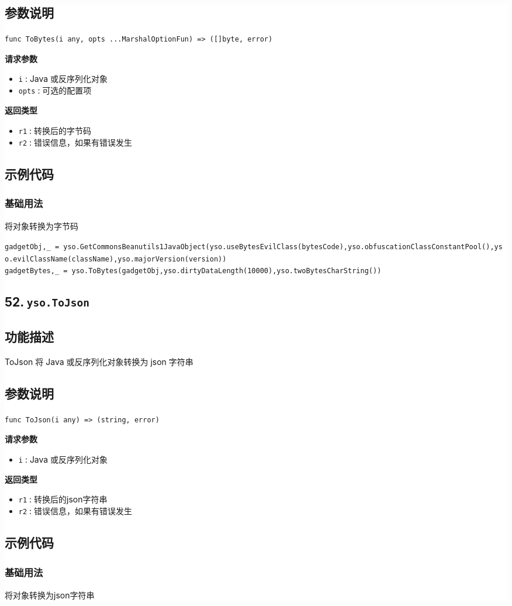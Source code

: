 ## 参数说明

```
func ToBytes(i any, opts ...MarshalOptionFun) => ([]byte, error)
```

**请求参数**

- `i` : Java 或反序列化对象
- `opts` : 可选的配置项

**返回类型**

- `r1` : 转换后的字节码
- `r2` : 错误信息，如果有错误发生

## 示例代码

### 基础用法

将对象转换为字节码

```yaklang
gadgetObj,_ = yso.GetCommonsBeanutils1JavaObject(yso.useBytesEvilClass(bytesCode),yso.obfuscationClassConstantPool(),yso.evilClassName(className),yso.majorVersion(version))
gadgetBytes,_ = yso.ToBytes(gadgetObj,yso.dirtyDataLength(10000),yso.twoBytesCharString())
```

## 52. `yso.ToJson`

## 功能描述

ToJson 将 Java 或反序列化对象转换为 json 字符串

## 参数说明

```
func ToJson(i any) => (string, error)
```

**请求参数**

- `i` : Java 或反序列化对象

**返回类型**

- `r1` : 转换后的json字符串
- `r2` : 错误信息，如果有错误发生

## 示例代码

### 基础用法

将对象转换为json字符串
